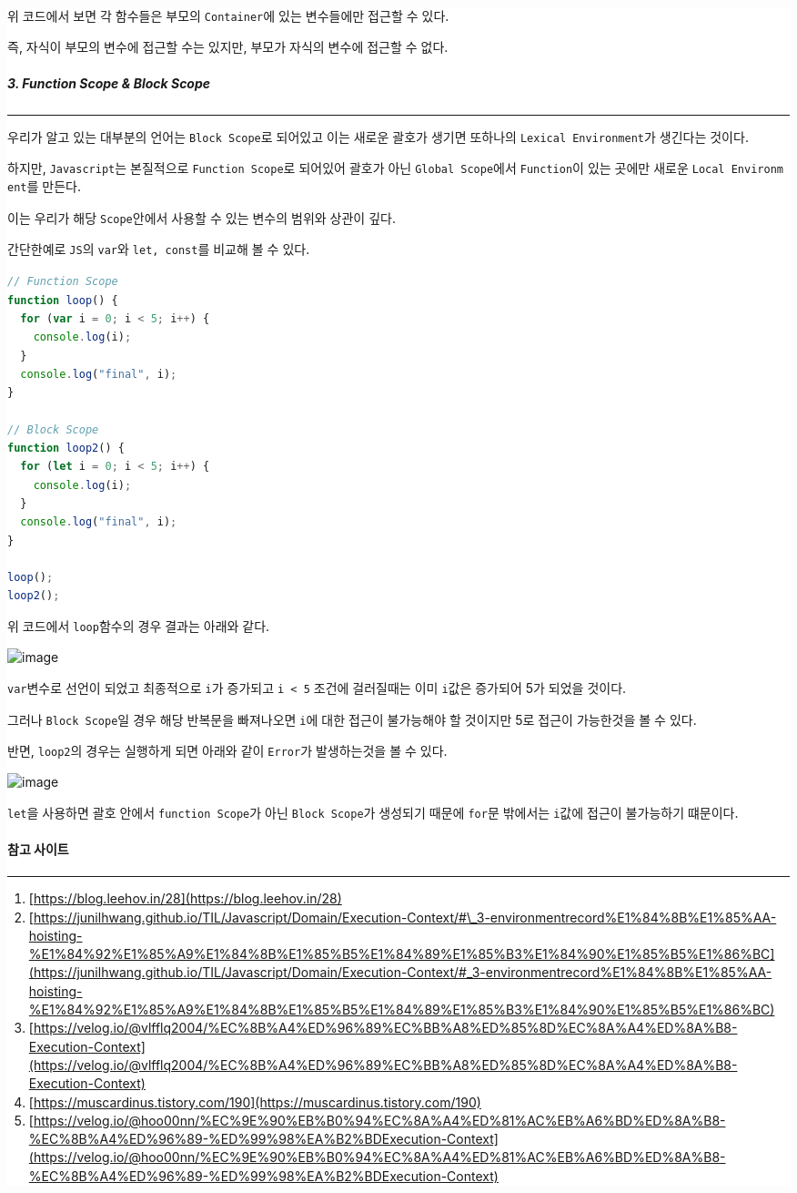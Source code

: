 위 코드에서 보면 각 함수들은 부모의 `Container`에 있는 변수들에만 접근할 수 있다.

즉, 자식이 부모의 변수에 접근할 수는 있지만, 부모가 자식의 변수에 접근할 수 없다.

##### 3. Function Scope & Block Scope

---

우리가 알고 있는 대부분의 언어는 `Block Scope`로 되어있고 이는 새로운 괄호가 생기면 또하나의 `Lexical Environment`가 생긴다는 것이다.

하지만, `Javascript`는 본질적으로 `Function Scope`로 되어있어 괄호가 아닌 `Global Scope`에서 `Function`이 있는 곳에만 새로운 `Local Environment`를 만든다.

이는 우리가 해당 `Scope`안에서 사용할 수 있는 변수의 범위와 상관이 깊다.

간단한예로 `JS`의 `var`와 `let, const`를 비교해 볼 수 있다.

```js
// Function Scope
function loop() {
  for (var i = 0; i < 5; i++) {
    console.log(i);
  }
  console.log("final", i);
}

// Block Scope
function loop2() {
  for (let i = 0; i < 5; i++) {
    console.log(i);
  }
  console.log("final", i);
}

loop();
loop2();
```

위 코드에서 `loop`함수의 경우 결과는 아래와 같다.

![image](https://user-images.githubusercontent.com/56063287/157691031-2db8570f-ff57-43b0-a3d3-5a75a49119fd.png)

`var`변수로 선언이 되었고 최종적으로 `i`가 증가되고 `i < 5` 조건에 걸러질때는 이미 `i`값은 증가되어 5가 되었을 것이다.

그러나 `Block Scope`일 경우 해당 반복문을 빠져나오면 `i`에 대한 접근이 불가능해야 할 것이지만 5로 접근이 가능한것을 볼 수 있다.

반면, `loop2`의 경우는 실행하게 되면 아래와 같이 `Error`가 발생하는것을 볼 수 있다.

![image](https://user-images.githubusercontent.com/56063287/157691848-39fa78e6-eca1-4db5-8b14-78e25141dddd.png)

`let`을 사용하면 괄호 안에서 `function Scope`가 아닌 `Block Scope`가 생성되기 때문에 `for`문 밖에서는 `i`값에 접근이 불가능하기 떄문이다.

#### 참고 사이트

---

1. [https://blog.leehov.in/28](https://blog.leehov.in/28)
2. [https://junilhwang.github.io/TIL/Javascript/Domain/Execution-Context/#\_3-environmentrecord%E1%84%8B%E1%85%AA-hoisting-%E1%84%92%E1%85%A9%E1%84%8B%E1%85%B5%E1%84%89%E1%85%B3%E1%84%90%E1%85%B5%E1%86%BC](https://junilhwang.github.io/TIL/Javascript/Domain/Execution-Context/#_3-environmentrecord%E1%84%8B%E1%85%AA-hoisting-%E1%84%92%E1%85%A9%E1%84%8B%E1%85%B5%E1%84%89%E1%85%B3%E1%84%90%E1%85%B5%E1%86%BC)
3. [https://velog.io/@vlfflq2004/%EC%8B%A4%ED%96%89%EC%BB%A8%ED%85%8D%EC%8A%A4%ED%8A%B8-Execution-Context](https://velog.io/@vlfflq2004/%EC%8B%A4%ED%96%89%EC%BB%A8%ED%85%8D%EC%8A%A4%ED%8A%B8-Execution-Context)
4. [https://muscardinus.tistory.com/190](https://muscardinus.tistory.com/190)
5. [https://velog.io/@hoo00nn/%EC%9E%90%EB%B0%94%EC%8A%A4%ED%81%AC%EB%A6%BD%ED%8A%B8-%EC%8B%A4%ED%96%89-%ED%99%98%EA%B2%BDExecution-Context](https://velog.io/@hoo00nn/%EC%9E%90%EB%B0%94%EC%8A%A4%ED%81%AC%EB%A6%BD%ED%8A%B8-%EC%8B%A4%ED%96%89-%ED%99%98%EA%B2%BDExecution-Context)
